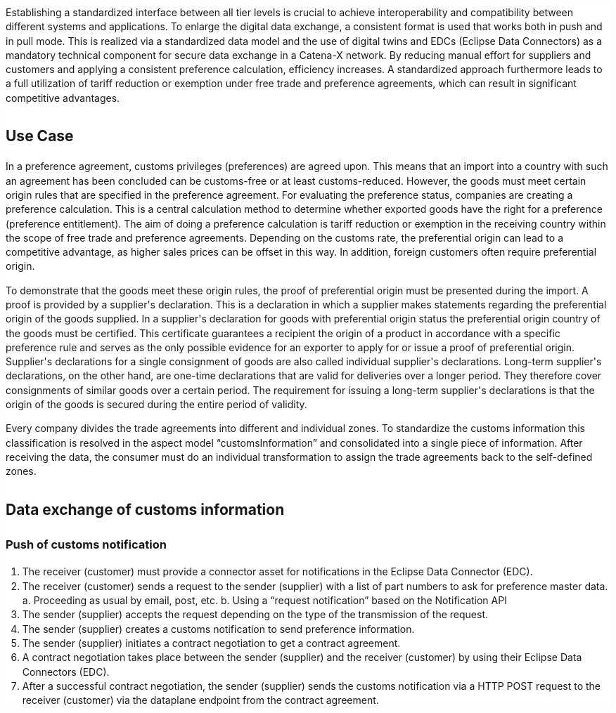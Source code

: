 Establishing a standardized interface between all tier levels is crucial to achieve interoperability and compatibility between different systems and applications. To enlarge the digital data exchange, a consistent format is used that works both in push and in pull mode. This is realized via a standardized data model and the use of digital twins and EDCs (Eclipse Data Connectors) as a mandatory technical component for secure data exchange in a Catena-X network. By reducing manual effort for suppliers and customers and applying a consistent preference calculation, efficiency increases. A standardized approach furthermore leads to a full utilization of tariff reduction or exemption under free trade and preference agreements, which can result in significant competitive advantages.

## Use Case

In a preference agreement, customs privileges (preferences) are agreed upon. This means that an import into a country with such an agreement has been concluded can be customs-free or at least customs-reduced. However, the goods must meet certain origin rules that are specified in the preference agreement. For evaluating the preference status, companies are creating a preference calculation. This is a central calculation method to determine whether exported goods have the right for a preference (preference entitlement). The aim of doing a preference calculation is tariff reduction or exemption in the receiving country within the scope of free trade and preference agreements. Depending on the customs rate, the preferential origin can lead to a competitive advantage, as higher sales prices can be offset in this way. In addition, foreign customers often require preferential origin.

To demonstrate that the goods meet these origin rules, the proof of preferential origin must be presented during the import. A proof is provided by a supplier's declaration. This is a declaration in which a supplier makes statements regarding the preferential origin of the goods supplied. In a supplier's declaration for goods with preferential origin status the preferential origin country of the goods must be certified. This certificate guarantees a recipient the origin of a product in accordance with a specific preference rule and serves as the only possible evidence for an exporter to apply for or issue a proof of preferential origin. Supplier's declarations for a single consignment of goods are also called individual supplier's declarations. Long-term supplier's declarations, on the other hand, are one-time declarations that are valid for deliveries over a longer period. They therefore cover consignments of similar goods over a certain period. The requirement for issuing a long-term supplier's declarations is that the origin of the goods is secured during the entire period of validity.

Every company divides the trade agreements into different and individual zones. To standardize the customs information this classification is resolved in the aspect model “customsInformation” and consolidated into a single piece of information. After receiving the data, the consumer must do an individual transformation to assign the trade agreements back to the self-defined zones.

## Data exchange of customs information

### Push of customs notification

1. The receiver (customer) must provide a connector asset for notifications in the Eclipse Data Connector (EDC).
2. The receiver (customer) sends a request to the sender (supplier) with a list of part numbers to ask for preference master data.
  a. Proceeding as usual by email, post, etc.
  b. Using a “request notification” based on the Notification API  
3. The sender (supplier) accepts the request depending on the type of the transmission of the request.
4. The sender (supplier) creates a customs notification to send preference information.
5. The sender (supplier) initiates a contract negotiation to get a contract agreement.
6. A contract negotiation takes place between the sender (supplier) and the receiver (customer) by using their Eclipse Data Connectors (EDC).
7. After a successful contract negotiation, the sender (supplier) sends the customs notification via a HTTP POST request to the receiver (customer) via the dataplane endpoint from the contract agreement.
